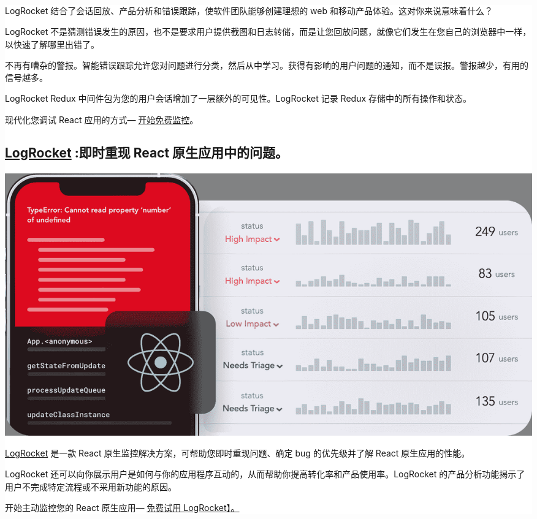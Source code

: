 LogRocket 结合了会话回放、产品分析和错误跟踪，使软件团队能够创建理想的 web 和移动产品体验。这对你来说意味着什么？

LogRocket 不是猜测错误发生的原因，也不是要求用户提供截图和日志转储，而是让您回放问题，就像它们发生在您自己的浏览器中一样，以快速了解哪里出错了。

不再有嘈杂的警报。智能错误跟踪允许您对问题进行分类，然后从中学习。获得有影响的用户问题的通知，而不是误报。警报越少，有用的信号越多。

LogRocket Redux 中间件包为您的用户会话增加了一层额外的可见性。LogRocket 记录 Redux 存储中的所有操作和状态。

现代化您调试 React 应用的方式— [开始免费监控](https://lp.logrocket.com/blg/react-signup-general)。

## [LogRocket](https://lp.logrocket.com/blg/react-native-signup) :即时重现 React 原生应用中的问题。

[![](img/110055665562c1e02069b3698e6cc671.png)](https://lp.logrocket.com/blg/react-native-signup)

[LogRocket](https://lp.logrocket.com/blg/react-native-signup) 是一款 React 原生监控解决方案，可帮助您即时重现问题、确定 bug 的优先级并了解 React 原生应用的性能。

LogRocket 还可以向你展示用户是如何与你的应用程序互动的，从而帮助你提高转化率和产品使用率。LogRocket 的产品分析功能揭示了用户不完成特定流程或不采用新功能的原因。

开始主动监控您的 React 原生应用— [免费试用 LogRocket】。](https://lp.logrocket.com/blg/react-native-signup)